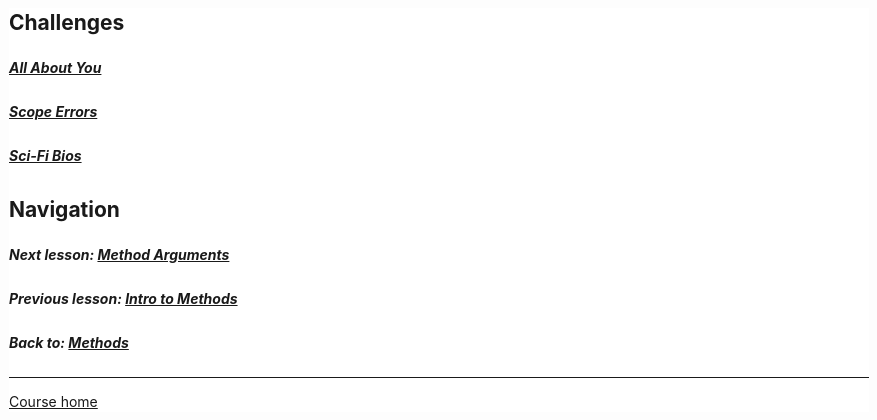 
## Challenges    
##### [All About You](https://github.com/Coderdotnew/intro_web_apps_dgm/tree/master/02_class/02_variables/code/01_all_about_you)  
##### [Scope Errors](https://github.com/Coderdotnew/intro_web_apps_dgm/tree/master/02_class/02_variables/code/02_scope_errors)  
##### [Sci-Fi Bios](https://github.com/Coderdotnew/intro_web_apps_dgm/tree/master/02_class/02_variables/code/03_sci_fi_bios)   

## Navigation  
##### Next lesson: [Method Arguments](https://github.com/Coderdotnew/intro_web_apps_dgm/tree/master/02_class/03_method_arguments)   
##### Previous lesson: [Intro to Methods](https://github.com/Coderdotnew/intro_web_apps_dgm/tree/master/02_class/01_intro_to_methods)   
##### Back to: [Methods](https://github.com/Coderdotnew/intro_web_apps_dgm/tree/master/02_class) 
---  
[Course home](https://github.com/Coderdotnew/intro_web_apps_dgm)  

